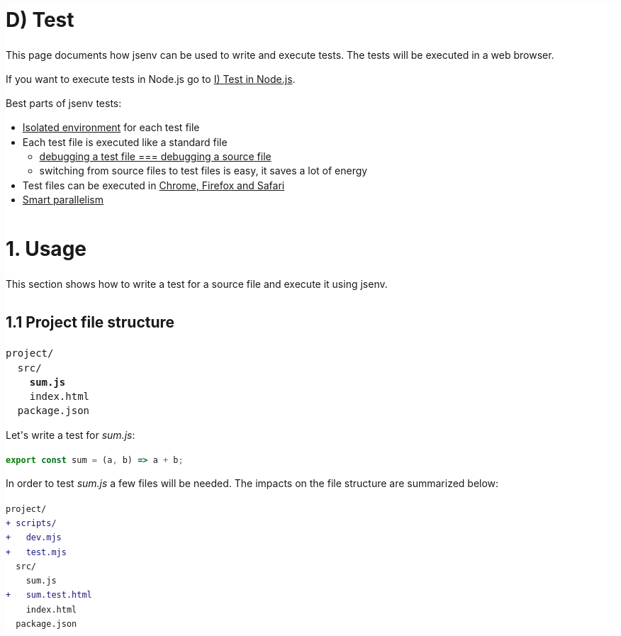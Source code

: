 # D) Test

This page documents how jsenv can be used to write and execute tests. The tests will be executed in a web browser.

If you want to execute tests in Node.js go to [I) Test in Node.js](../i_test_in_node/test_in_node.md).

Best parts of jsenv tests:

- [Isolated environment](#33-isolated-environment) for each test file
- Each test file is executed like a standard file
  - [debugging a test file === debugging a source file](#14-executing-a-single-test)
  - switching from source files to test files is easy, it saves a lot of energy
- Test files can be executed in [Chrome, Firefox and Safari](#32-execute-on-more-browsers)
- [Smart parallelism](#34-parallelism)



# 1. Usage

This section shows how to write a test for a source file and execute it using jsenv.

## 1.1 Project file structure

<pre>
project/
  src/
    <strong>sum.js</strong>
    index.html
  package.json
</pre>

Let's write a test for _sum.js_:

```js
export const sum = (a, b) => a + b;
```

In order to test _sum.js_ a few files will be needed. The impacts on the file structure are summarized below:

```diff
project/
+ scripts/
+   dev.mjs
+   test.mjs
  src/
    sum.js
+   sum.test.html
    index.html
  package.json
```
